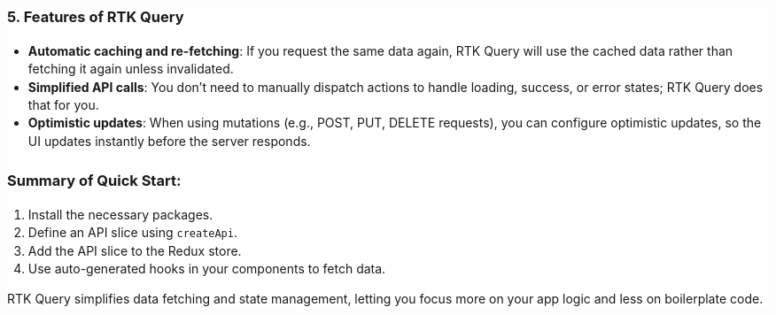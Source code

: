 ### 5. **Features of RTK Query**

- **Automatic caching and re-fetching**: If you request the same data again, RTK Query will use the cached data rather than fetching it again unless invalidated.
- **Simplified API calls**: You don’t need to manually dispatch actions to handle loading, success, or error states; RTK Query does that for you.
- **Optimistic updates**: When using mutations (e.g., POST, PUT, DELETE requests), you can configure optimistic updates, so the UI updates instantly before the server responds.

### Summary of Quick Start:

1. Install the necessary packages.
2. Define an API slice using `createApi`.
3. Add the API slice to the Redux store.
4. Use auto-generated hooks in your components to fetch data.

RTK Query simplifies data fetching and state management, letting you focus more on your app logic and less on boilerplate code.
